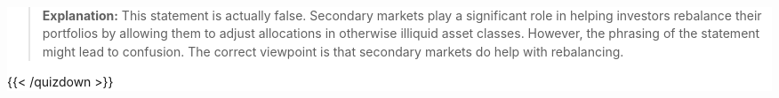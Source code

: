 > **Explanation:** This statement is actually false. Secondary markets play a significant role in helping investors rebalance their portfolios by allowing them to adjust allocations in otherwise illiquid asset classes. However, the phrasing of the statement might lead to confusion. The correct viewpoint is that secondary markets do help with rebalancing.  

{{< /quizdown >}}
